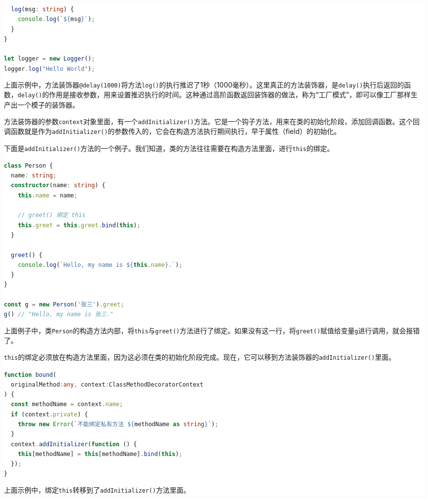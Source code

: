 ```typescript
  log(msg: string) {
    console.log(`${msg}`);
  }
}

let logger = new Logger();
logger.log("Hello World");
```

上面示例中，方法装饰器`@delay(1000)`将方法`log()`的执行推迟了1秒（1000毫秒）。这里真正的方法装饰器，是`delay()`执行后返回的函数，`delay()`的作用是接收参数，用来设置推迟执行的时间。这种通过高阶函数返回装饰器的做法，称为“工厂模式”，即可以像工厂那样生产出一个模子的装饰器。

方法装饰器的参数`context`对象里面，有一个`addInitializer()`方法。它是一个钩子方法，用来在类的初始化阶段，添加回调函数。这个回调函数就是作为`addInitializer()`的参数传入的，它会在构造方法执行期间执行，早于属性（field）的初始化。

下面是`addInitializer()`方法的一个例子。我们知道，类的方法往往需要在构造方法里面，进行`this`的绑定。

```typescript
class Person {
  name: string;
  constructor(name: string) {
    this.name = name;

    // greet() 绑定 this
    this.greet = this.greet.bind(this);
  }

  greet() {
    console.log(`Hello, my name is ${this.name}.`);
  }
}

const g = new Person('张三').greet;
g() // "Hello, my name is 张三."
```

上面例子中，类`Person`的构造方法内部，将`this`与`greet()`方法进行了绑定。如果没有这一行，将`greet()`赋值给变量`g`进行调用，就会报错了。

`this`的绑定必须放在构造方法里面，因为这必须在类的初始化阶段完成。现在，它可以移到方法装饰器的`addInitializer()`里面。

```typescript
function bound(
  originalMethod:any, context:ClassMethodDecoratorContext
) {
  const methodName = context.name;
  if (context.private) {
    throw new Error(`不能绑定私有方法 ${methodName as string}`);
  }
  context.addInitializer(function () {
    this[methodName] = this[methodName].bind(this);
  });
}
```

上面示例中，绑定`this`转移到了`addInitializer()`方法里面。
